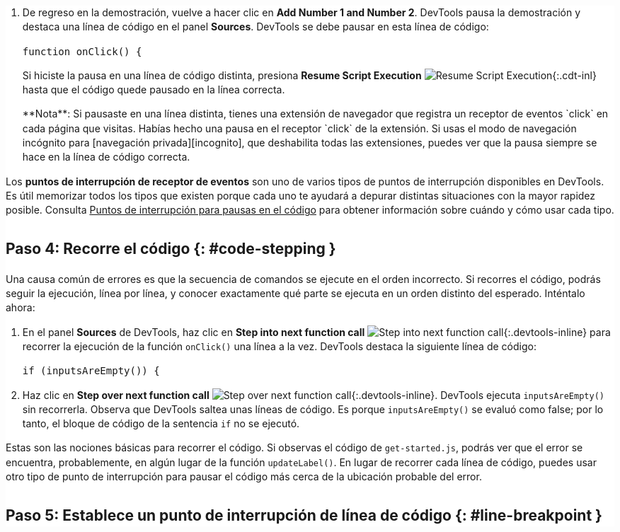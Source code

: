 
1. De regreso en la demostración, vuelve a hacer clic en **Add Number 1 and Number 2**. DevTools
   pausa la demostración y destaca una línea de código en el panel **Sources**.
   DevTools se debe pausar en esta línea de código:

     <pre class="prettyprint">function onClick() {</pre>

     Si hiciste la pausa en una línea de código distinta, presiona **Resume Script Execution** ![Resume
     Script Execution][resume]{:.cdt-inl} hasta que el código quede pausado en la línea correcta.

     <aside class="note">
       **Nota**: Si pausaste en una línea distinta, tienes una extensión de navegador que
       registra un receptor de eventos `click` en cada página que visitas. Habías hecho una pausa en el
       receptor `click` de la extensión. Si usas el modo de navegación incógnito para [navegación
       privada][incognito], que deshabilita todas las extensiones, puedes ver que la pausa siempre se hace en
       la línea de código correcta.
     </aside>

[incognito]: https://support.google.com/chrome/answer/95464

Los **puntos de interrupción de receptor de eventos** son uno de varios tipos de puntos de interrupción disponibles en DevTools.
Es útil memorizar todos los tipos que existen porque cada uno te ayudará a depurar
distintas situaciones con la mayor rapidez posible. Consulta [Puntos de interrupción para pausas en el código][breakpoints]
para obtener información sobre cuándo y cómo usar cada tipo.

[resume]: /web/tools/chrome-devtools/images/resume-script-execution.png
[breakpoints]: /web/tools/chrome-devtools/javascript/breakpoints

## Paso 4: Recorre el código {: #code-stepping }

Una causa común de errores es que la secuencia de comandos se ejecute en el
orden incorrecto. Si recorres el código, podrás seguir la
ejecución, línea por línea, y conocer exactamente qué parte
se ejecuta en un orden distinto del esperado. Inténtalo ahora:

1. En el panel **Sources** de DevTools, haz clic en **Step into next function
   call** ![Step into next function call][into]{:.devtools-inline} para recorrer
   la ejecución de la función `onClick()` una línea a la vez.
   DevTools destaca la siguiente línea de código:

     <pre class="prettyprint">if (inputsAreEmpty()) {</pre>

1. Haz clic en **Step over next function call** ![Step over next function
   call][over]{:.devtools-inline}. DevTools ejecuta `inputsAreEmpty()`
   sin recorrerla. Observa que DevTools saltea unas líneas de código.
   Es porque `inputsAreEmpty()` se evaluó como false; por lo tanto, el bloque de código de la sentencia `if`
  no se ejecutó.

Estas son las nociones básicas para recorrer el código. Si observas el código de
`get-started.js`, podrás ver que el error se encuentra, probablemente, en algún lugar de la función
`updateLabel()`. En lugar de recorrer cada línea de código,
puedes usar otro tipo de punto de interrupción para pausar el código más cerca de la
ubicación probable del error.

[into]: /web/tools/chrome-devtools/images/step-into.png
[over]: /web/tools/chrome-devtools/images/step-over.png

## Paso 5: Establece un punto de interrupción de línea de código {: #line-breakpoint }


[add]: /web/tools/chrome-devtools/javascript/imgs/add-expression.png
[deactivate]: /web/tools/chrome-devtools/images/deactivate-breakpoints-button.png